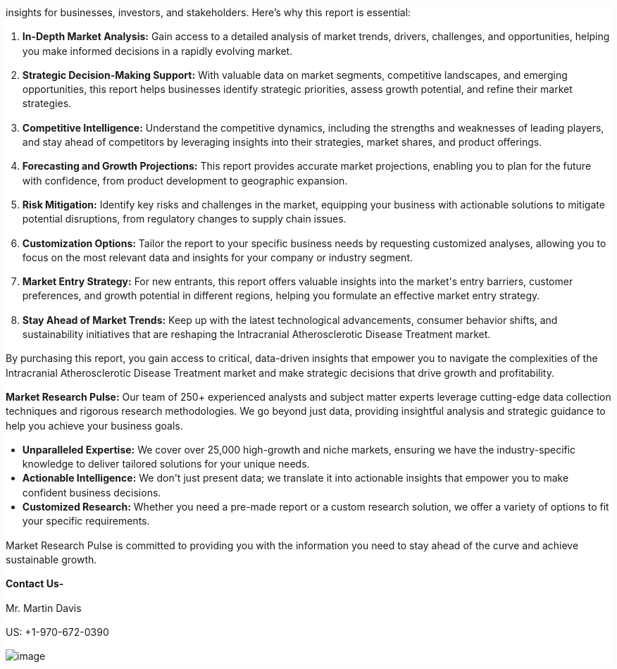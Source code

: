 insights for businesses, investors, and stakeholders. Here&rsquo;s why this report is essential:</p><ol><li><p><strong>In-Depth Market Analysis:</strong> Gain access to a detailed analysis of market trends, drivers, challenges, and opportunities, helping you make informed decisions in a rapidly evolving market.</p></li><li><p><strong>Strategic Decision-Making Support:</strong> With valuable data on market segments, competitive landscapes, and emerging opportunities, this report helps businesses identify strategic priorities, assess growth potential, and refine their market strategies.</p></li><li><p><strong>Competitive Intelligence:</strong> Understand the competitive dynamics, including the strengths and weaknesses of leading players, and stay ahead of competitors by leveraging insights into their strategies, market shares, and product offerings.</p></li><li><p><strong>Forecasting and Growth Projections:</strong> This report provides accurate market projections, enabling you to plan for the future with confidence, from product development to geographic expansion.</p></li><li><p><strong>Risk Mitigation:</strong> Identify key risks and challenges in the market, equipping your business with actionable solutions to mitigate potential disruptions, from regulatory changes to supply chain issues.</p></li><li><p><strong>Customization Options:</strong> Tailor the report to your specific business needs by requesting customized analyses, allowing you to focus on the most relevant data and insights for your company or industry segment.</p></li><li><p><strong>Market Entry Strategy:</strong> For new entrants, this report offers valuable insights into the market's entry barriers, customer preferences, and growth potential in different regions, helping you formulate an effective market entry strategy.</p></li><li><p><strong>Stay Ahead of Market Trends:</strong> Keep up with the latest technological advancements, consumer behavior shifts, and sustainability initiatives that are reshaping the Intracranial Atherosclerotic Disease Treatment market.</p></li></ol><p>By purchasing this report, you gain access to critical, data-driven insights that empower you to navigate the complexities of the Intracranial Atherosclerotic Disease Treatment market and make strategic decisions that drive growth and profitability.</p><p><strong>Market Research Pulse:</strong>&nbsp;Our team of 250+ experienced analysts and subject matter experts leverage cutting-edge data collection techniques and rigorous research methodologies. We go beyond just data, providing insightful analysis and strategic guidance to help you achieve your business goals.</p><ul><li><strong>Unparalleled Expertise:</strong>&nbsp;We cover over 25,000 high-growth and niche markets, ensuring we have the industry-specific knowledge to deliver tailored solutions for your unique needs.</li><li><strong>Actionable Intelligence:</strong>&nbsp;We don't just present data; we translate it into actionable insights that empower you to make confident business decisions.</li><li><strong>Customized Research:</strong>&nbsp;Whether you need a pre-made report or a custom research solution, we offer a variety of options to fit your specific requirements.</li></ul><p>Market Research Pulse is committed to providing you with the information you need to stay ahead of the curve and achieve sustainable growth.</p><p><strong>Contact Us-</strong></p><p>Mr. Martin Davis</p><p>US: +1-970-672-0390</p>
![image](https://github.com/user-attachments/assets/15dc64e3-d55a-43e2-9d1c-017de8b15571)

